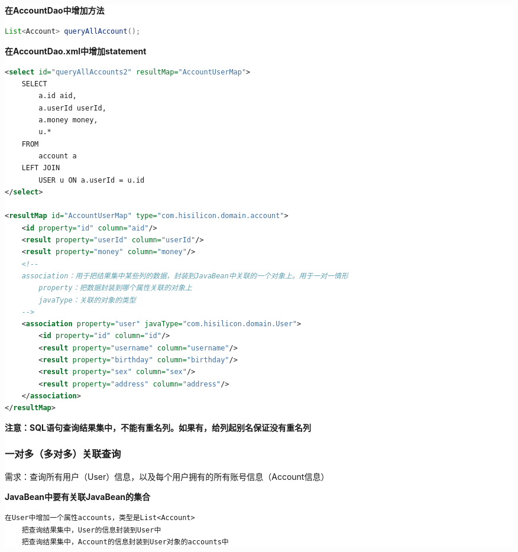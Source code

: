 **在AccountDao中增加方法**

```java
List<Account> queryAllAccount();
```

**在AccountDao.xml中增加statement**

```xml
<select id="queryAllAccounts2" resultMap="AccountUserMap">
    SELECT
    	a.id aid,
    	a.userId userId,
    	a.money money,
    	u.* 
    FROM
    	account a 
    LEFT JOIN 
    	USER u ON a.userId = u.id
</select>

<resultMap id="AccountUserMap" type="com.hisilicon.domain.account">
    <id property="id" column="aid"/>
    <result property="userId" column="userId"/>
    <result property="money" column="money"/>
    <!-- 
	association：用于把结果集中某些列的数据，封装到JavaBean中关联的一个对象上。用于一对一情形
		property：把数据封装到哪个属性关联的对象上
		javaType：关联的对象的类型
	-->
    <association property="user" javaType="com.hisilicon.domain.User">
        <id property="id" column="id"/>
        <result property="username" column="username"/>
        <result property="birthday" column="birthday"/>
        <result property="sex" column="sex"/>
        <result property="address" column="address"/>
    </association>
</resultMap>
```

**注意：SQL语句查询结果集中，不能有重名列。如果有，给列起别名保证没有重名列**



### 一对多（多对多）关联查询

需求：查询所有用户（User）信息，以及每个用户拥有的所有账号信息（Account信息）



**JavaBean中要有关联JavaBean的集合**

```properties
在User中增加一个属性accounts，类型是List<Account>
	把查询结果集中，User的信息封装到User中
	把查询结果集中，Account的信息封装到User对象的accounts中
```
